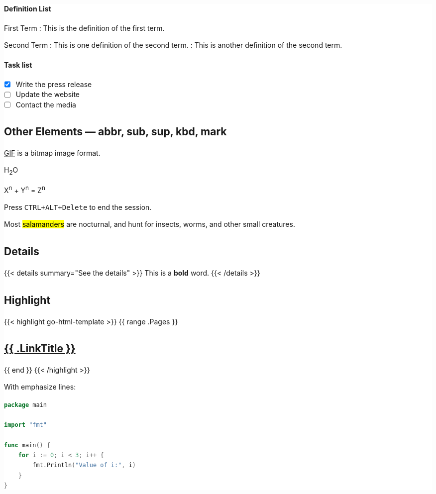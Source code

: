 #### Definition List

First Term
: This is the definition of the first term.

Second Term
: This is one definition of the second term.
: This is another definition of the second term.

#### Task list

- [x] Write the press release
- [ ] Update the website
- [ ] Contact the media

## Other Elements — abbr, sub, sup, kbd, mark

<abbr title="Graphics Interchange Format">GIF</abbr> is a bitmap image format.

H<sub>2</sub>O

X<sup>n</sup> + Y<sup>n</sup> = Z<sup>n</sup>

Press <kbd><kbd>CTRL</kbd>+<kbd>ALT</kbd>+<kbd>Delete</kbd></kbd> to end the session.

Most <mark>salamanders</mark> are nocturnal, and hunt for insects, worms, and other small creatures.

## Details

{{< details summary="See the details" >}}
This is a **bold** word.
{{< /details >}}

## Highlight

{{< highlight go-html-template >}}
{{ range .Pages }}
<h2><a href="{{ .RelPermalink }}">{{ .LinkTitle }}</a></h2>
{{ end }}
{{< /highlight >}}

With emphasize lines:

```go {linenos=inline hl_lines=[3,"6-8"] style=dracula}
package main

import "fmt"

func main() {
    for i := 0; i < 3; i++ {
        fmt.Println("Value of i:", i)
    }
}
```


[^1]: This is the first footnote.
[^bignote]: Here's one with multiple paragraphs and code.
[^1]: This is the first footnote.
[^bignote]: Here's one with multiple paragraphs and code.
[^1]: The above quote is excerpted from Rob Pike's [talk](https://www.youtube.com/watch?v=PAAkCSZUG1c) during Gopherfest, November 18, 2015.